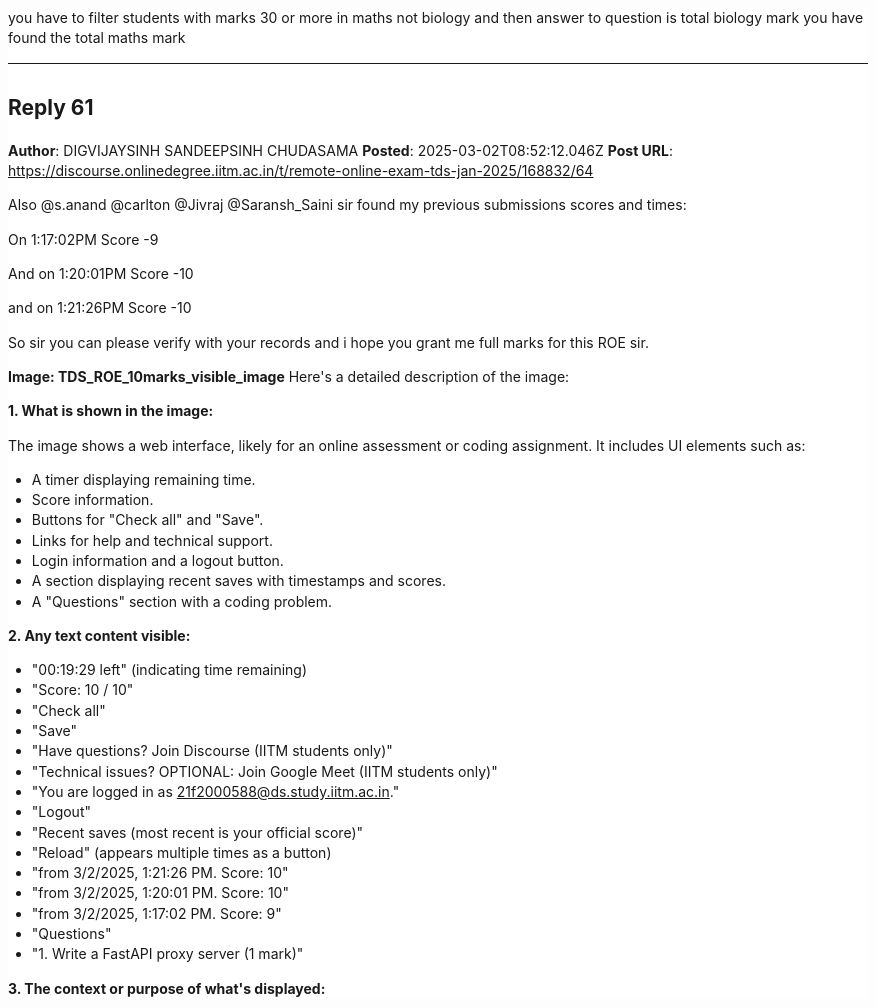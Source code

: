 you have to filter students with marks 30 or more in maths not biology and then answer to question is total biology mark you have found the total maths mark

---

## Reply 61
**Author**: DIGVIJAYSINH SANDEEPSINH CHUDASAMA
**Posted**: 2025-03-02T08:52:12.046Z
**Post URL**: https://discourse.onlinedegree.iitm.ac.in/t/remote-online-exam-tds-jan-2025/168832/64

Also @s.anand @carlton @Jivraj @Saransh_Saini sir found my previous submissions scores and times:

On 1:17:02PM Score -9

And on 1:20:01PM Score -10

and on 1:21:26PM Score -10

So sir you can please verify with your records and i hope you grant me full marks for this ROE sir.

**Image: TDS_ROE_10marks_visible_image**
Here's a detailed description of the image:

**1. What is shown in the image:**

The image shows a web interface, likely for an online assessment or coding assignment. It includes UI elements such as:

*   A timer displaying remaining time.
*   Score information.
*   Buttons for "Check all" and "Save".
*   Links for help and technical support.
*   Login information and a logout button.
*   A section displaying recent saves with timestamps and scores.
*   A "Questions" section with a coding problem.

**2. Any text content visible:**

*   "00:19:29 left" (indicating time remaining)
*   "Score: 10 / 10"
*   "Check all"
*   "Save"
*   "Have questions? Join Discourse (IITM students only)"
*   "Technical issues? OPTIONAL: Join Google Meet (IITM students only)"
*   "You are logged in as 21f2000588@ds.study.iitm.ac.in."
*   "Logout"
*   "Recent saves (most recent is your official score)"
*   "Reload" (appears multiple times as a button)
*   "from 3/2/2025, 1:21:26 PM. Score: 10"
*   "from 3/2/2025, 1:20:01 PM. Score: 10"
*   "from 3/2/2025, 1:17:02 PM. Score: 9"
*   "Questions"
*   "1. Write a FastAPI proxy server (1 mark)"

**3. The context or purpose of what's displayed:**

